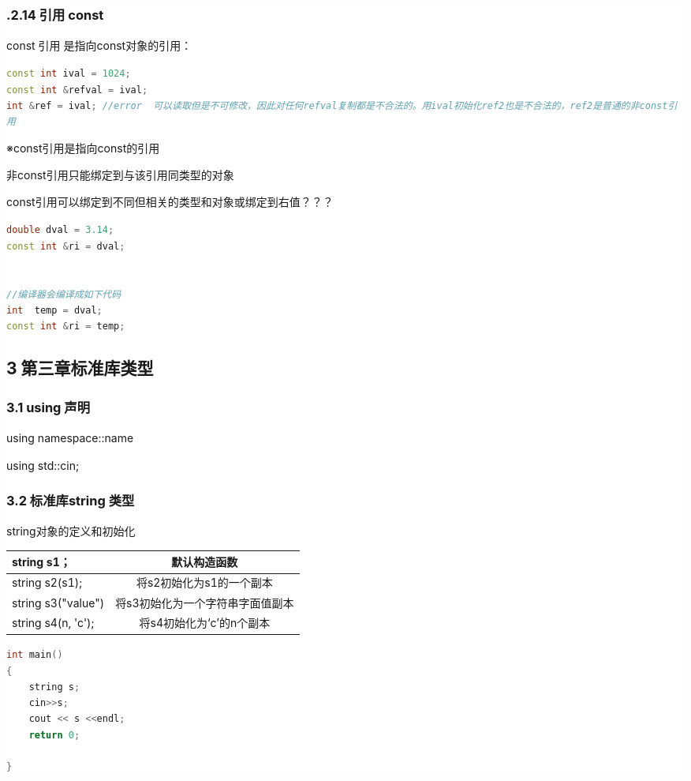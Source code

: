 

### .2.14 引用 const

const 引用 是指向const对象的引用：



```c++
const int ival = 1024;
const int &refval = ival;
int &ref = ival; //error  可以读取但是不可修改，因此对任何refval复制都是不合法的。用ival初始化ref2也是不合法的，ref2是普通的非const引用
```



※const引用是指向const的引用

非const引用只能绑定到与该引用同类型的对象

const引用可以绑定到不同但相关的类型和对象或绑定到右值？？？

```c++
double dval = 3.14;
const int &ri = dval;


//编译器会编译成如下代码
int  temp = dval;
const int &ri = temp;
```



## 3 第三章标准库类型

### 3.1  using  声明

using namespace::name

using std::cin;



### 3.2 标准库string 类型

string对象的定义和初始化

| string   s1；      |           默认构造函数           |
| :----------------- | :------------------------------: |
| string  s2(s1);    |     将s2初始化为s1的一个副本     |
| string s3("value") | 将s3初始化为一个字符串字面值副本 |
| string s4(n, 'c'); |     将s4初始化为‘c’的n个副本     |

```c++
int main()
{
	string s;
    cin>>s;
    cout << s <<endl;
    return 0;
	
}
```
